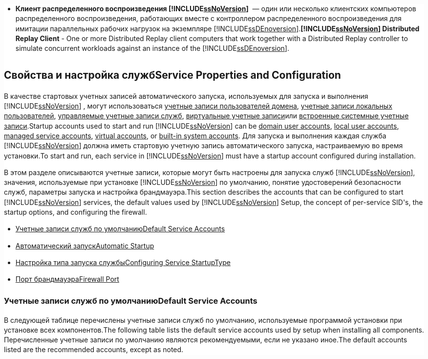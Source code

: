 -   <span data-ttu-id="da1cf-159">**Клиент распределенного воспроизведения [!INCLUDE[ssNoVersion](../../includes/ssnoversion-md.md)]**  — один или несколько клиентских компьютеров распределенного воспроизведения, работающих вместе с контроллером распределенного воспроизведения для имитации параллельных рабочих нагрузок на экземпляре [!INCLUDE[ssDEnoversion](../../includes/ssdenoversion-md.md)].</span><span class="sxs-lookup"><span data-stu-id="da1cf-159">**[!INCLUDE[ssNoVersion](../../includes/ssnoversion-md.md)] Distributed Replay Client** - One or more Distributed Replay client computers that work together with a Distributed Replay controller to simulate concurrent workloads against an instance of the [!INCLUDE[ssDEnoversion](../../includes/ssdenoversion-md.md)].</span></span>  
  
##  <a name="service-properties-and-configuration"></a><a name="Serv_Prop"></a> <span data-ttu-id="da1cf-160">Свойства и настройка служб</span><span class="sxs-lookup"><span data-stu-id="da1cf-160">Service Properties and Configuration</span></span>  
 <span data-ttu-id="da1cf-161">В качестве стартовых учетных записей автоматического запуска, используемых для запуска и выполнения [!INCLUDE[ssNoVersion](../../includes/ssnoversion-md.md)] , могут использоваться [учетные записи пользователей домена](#Domain_User), [учетные записи локальных пользователей](#Local_User), [управляемые учетные записи служб](#MSA), [виртуальные учетные записи](#VA_Desc)или [встроенные системные учетные записи](#Local_Service).</span><span class="sxs-lookup"><span data-stu-id="da1cf-161">Startup accounts used to start and run [!INCLUDE[ssNoVersion](../../includes/ssnoversion-md.md)] can be [domain user accounts](#Domain_User), [local user accounts](#Local_User), [managed service accounts](#MSA), [virtual accounts](#VA_Desc), or [built-in system accounts](#Local_Service).</span></span> <span data-ttu-id="da1cf-162">Для запуска и выполнения каждая служба [!INCLUDE[ssNoVersion](../../includes/ssnoversion-md.md)] должна иметь стартовую учетную запись автоматического запуска, настраиваемую во время установки.</span><span class="sxs-lookup"><span data-stu-id="da1cf-162">To start and run, each service in [!INCLUDE[ssNoVersion](../../includes/ssnoversion-md.md)] must have a startup account configured during installation.</span></span>  
  
 <span data-ttu-id="da1cf-163">В этом разделе описываются учетные записи, которые могут быть настроены для запуска служб [!INCLUDE[ssNoVersion](../../includes/ssnoversion-md.md)], значения, используемые при установке [!INCLUDE[ssNoVersion](../../includes/ssnoversion-md.md)] по умолчанию, понятие удостоверений безопасности служб, параметры запуска и настройка брандмауэра.</span><span class="sxs-lookup"><span data-stu-id="da1cf-163">This section describes the accounts that can be configured to start [!INCLUDE[ssNoVersion](../../includes/ssnoversion-md.md)] services, the default values used by [!INCLUDE[ssNoVersion](../../includes/ssnoversion-md.md)] Setup, the concept of per-service SID's, the startup options, and configuring the firewall.</span></span>  
  
-   [<span data-ttu-id="da1cf-164">Учетные записи служб по умолчанию</span><span class="sxs-lookup"><span data-stu-id="da1cf-164">Default Service Accounts</span></span>](#Default_Accts)  
  
-   [<span data-ttu-id="da1cf-165">Автоматический запуск</span><span class="sxs-lookup"><span data-stu-id="da1cf-165">Automatic Startup</span></span>](#Auto_Start)  
  
-   [<span data-ttu-id="da1cf-166">Настройка типа запуска службы</span><span class="sxs-lookup"><span data-stu-id="da1cf-166">Configuring Service StartupType</span></span>](#Configure_services)  
  
-   [<span data-ttu-id="da1cf-167">Порт брандмауэра</span><span class="sxs-lookup"><span data-stu-id="da1cf-167">Firewall Port</span></span>](#Firewall)  
  
###  <a name="default-service-accounts"></a><a name="Default_Accts"></a> <span data-ttu-id="da1cf-168">Учетные записи служб по умолчанию</span><span class="sxs-lookup"><span data-stu-id="da1cf-168">Default Service Accounts</span></span>  
 <span data-ttu-id="da1cf-169">В следующей таблице перечислены учетные записи служб по умолчанию, используемые программой установки при установке всех компонентов.</span><span class="sxs-lookup"><span data-stu-id="da1cf-169">The following table lists the default service accounts used by setup when installing all components.</span></span> <span data-ttu-id="da1cf-170">Перечисленные учетные записи по умолчанию являются рекомендуемыми, если не указано иное.</span><span class="sxs-lookup"><span data-stu-id="da1cf-170">The default accounts listed are the recommended accounts, except as noted.</span></span>  
  
